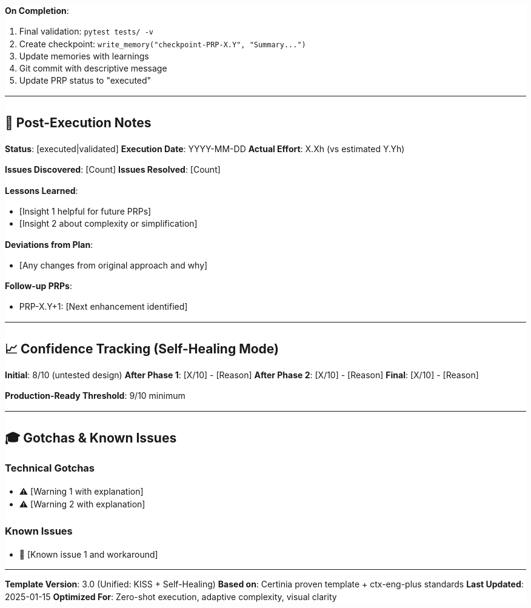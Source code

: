 **On Completion**:

1. Final validation: `pytest tests/ -v`
2. Create checkpoint: `write_memory("checkpoint-PRP-X.Y", "Summary...")`
3. Update memories with learnings
4. Git commit with descriptive message
5. Update PRP status to "executed"

---

## 📝 Post-Execution Notes

**Status**: [executed|validated]
**Execution Date**: YYYY-MM-DD
**Actual Effort**: X.Xh (vs estimated Y.Yh)

**Issues Discovered**: [Count]
**Issues Resolved**: [Count]

**Lessons Learned**:

- [Insight 1 helpful for future PRPs]
- [Insight 2 about complexity or simplification]

**Deviations from Plan**:

- [Any changes from original approach and why]

**Follow-up PRPs**:

- PRP-X.Y+1: [Next enhancement identified]

---

## 📈 Confidence Tracking (Self-Healing Mode)

**Initial**: 8/10 (untested design)
**After Phase 1**: [X/10] - [Reason]
**After Phase 2**: [X/10] - [Reason]
**Final**: [X/10] - [Reason]

**Production-Ready Threshold**: 9/10 minimum

---

## 🎓 Gotchas & Known Issues



### Technical Gotchas

- ⚠️ [Warning 1 with explanation]
- ⚠️ [Warning 2 with explanation]

### Known Issues

- 🐛 [Known issue 1 and workaround]

---

**Template Version**: 3.0 (Unified: KISS + Self-Healing)
**Based on**: Certinia proven template + ctx-eng-plus standards
**Last Updated**: 2025-01-15
**Optimized For**: Zero-shot execution, adaptive complexity, visual clarity
